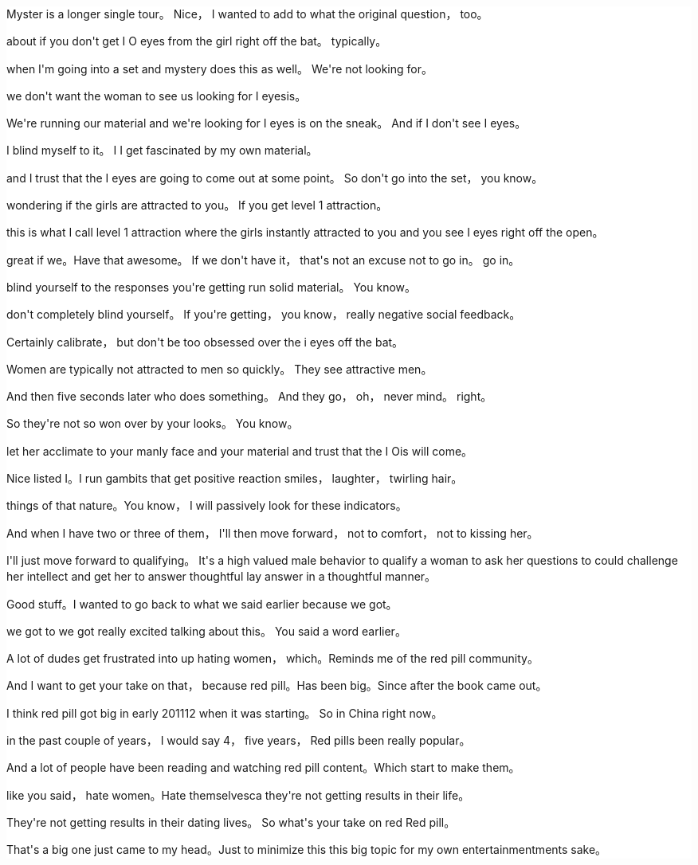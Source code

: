  Myster is a longer single tour。 Nice， I wanted to add to what the original question， too。

 about if you don't get I O eyes from the girl right off the bat。 typically。

 when I'm going into a set and mystery does this as well。 We're not looking for。

 we don't want the woman to see us looking for I eyesis。

 We're running our material and we're looking for I eyes is on the sneak。 And if I don't see I eyes。

 I blind myself to it。 I I get fascinated by my own material。

 and I trust that the I eyes are going to come out at some point。 So don't go into the set， you know。

 wondering if the girls are attracted to you。 If you get level 1 attraction。

 this is what I call level 1 attraction where the girls instantly attracted to you and you see I eyes right off the open。

 great if we。Have that awesome。 If we don't have it， that's not an excuse not to go in。 go in。

 blind yourself to the responses you're getting run solid material。 You know。

 don't completely blind yourself。 If you're getting， you know， really negative social feedback。

 Certainly calibrate， but don't be too obsessed over the i eyes off the bat。

 Women are typically not attracted to men so quickly。 They see attractive men。

 And then five seconds later who does something。 And they go， oh， never mind。 right。

 So they're not so won over by your looks。 You know。

 let her acclimate to your manly face and your material and trust that the I Ois will come。

Nice listed I。I run gambits that get positive reaction smiles， laughter， twirling hair。

 things of that nature。You know， I will passively look for these indicators。

And when I have two or three of them， I'll then move forward， not to comfort， not to kissing her。

 I'll just move forward to qualifying。 It's a high valued male behavior to qualify a woman to ask her questions to could challenge her intellect and get her to answer thoughtful lay answer in a thoughtful manner。

Good stuff。I wanted to go back to what we said earlier because we got。

 we got to we got really excited talking about this。 You said a word earlier。

 A lot of dudes get frustrated into up hating women， which。Reminds me of the red pill community。

 And I want to get your take on that， because red pill。Has been big。Since after the book came out。

 I think red pill got big in early 201112 when it was starting。 So in China right now。

 in the past couple of years， I would say 4， five years， Red pills been really popular。

 And a lot of people have been reading and watching red pill content。Which start to make them。

 like you said， hate women。Hate themselvesca they're not getting results in their life。

 They're not getting results in their dating lives。 So what's your take on red Red pill。

That's a big one just came to my head。Just to minimize this this big topic for my own entertainmentments sake。

